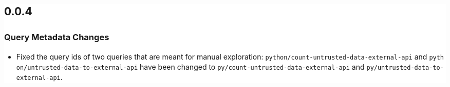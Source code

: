 ## 0.0.4

### Query Metadata Changes

* Fixed the query ids of two queries that are meant for manual exploration: `python/count-untrusted-data-external-api` and `python/untrusted-data-to-external-api` have been changed to `py/count-untrusted-data-external-api` and `py/untrusted-data-to-external-api`.
